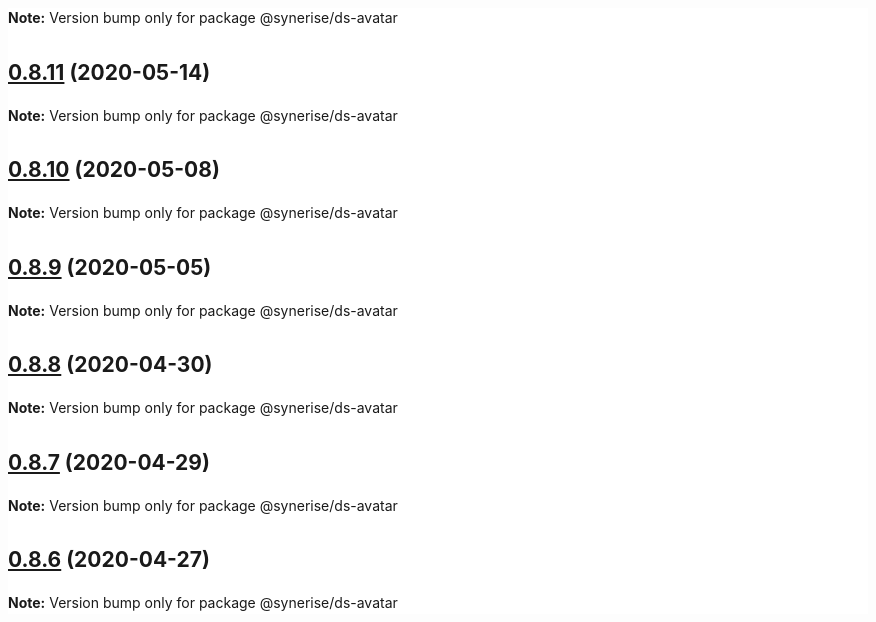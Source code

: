 **Note:** Version bump only for package @synerise/ds-avatar





## [0.8.11](https://github.com/synerise/synerise-design/compare/@synerise/ds-avatar@0.8.10...@synerise/ds-avatar@0.8.11) (2020-05-14)

**Note:** Version bump only for package @synerise/ds-avatar





## [0.8.10](https://github.com/synerise/synerise-design/compare/@synerise/ds-avatar@0.8.9...@synerise/ds-avatar@0.8.10) (2020-05-08)

**Note:** Version bump only for package @synerise/ds-avatar





## [0.8.9](https://github.com/synerise/synerise-design/compare/@synerise/ds-avatar@0.8.8...@synerise/ds-avatar@0.8.9) (2020-05-05)

**Note:** Version bump only for package @synerise/ds-avatar





## [0.8.8](https://github.com/synerise/synerise-design/compare/@synerise/ds-avatar@0.8.7...@synerise/ds-avatar@0.8.8) (2020-04-30)

**Note:** Version bump only for package @synerise/ds-avatar





## [0.8.7](https://github.com/synerise/synerise-design/compare/@synerise/ds-avatar@0.8.6...@synerise/ds-avatar@0.8.7) (2020-04-29)

**Note:** Version bump only for package @synerise/ds-avatar





## [0.8.6](https://github.com/synerise/synerise-design/compare/@synerise/ds-avatar@0.8.5...@synerise/ds-avatar@0.8.6) (2020-04-27)

**Note:** Version bump only for package @synerise/ds-avatar

